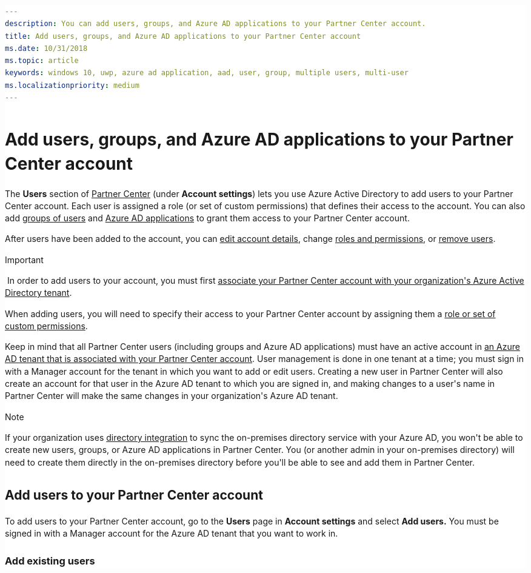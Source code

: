 ```yaml
---
description: You can add users, groups, and Azure AD applications to your Partner Center account.
title: Add users, groups, and Azure AD applications to your Partner Center account
ms.date: 10/31/2018
ms.topic: article
keywords: windows 10, uwp, azure ad application, aad, user, group, multiple users, multi-user
ms.localizationpriority: medium
---
```

# Add users, groups, and Azure AD applications to your Partner Center account

The **Users** section of [Partner Center](https://partner.microsoft.com/dashboard) (under **Account settings**) lets you use Azure Active Directory to add users to your Partner Center account. Each user is assigned a role (or set of custom permissions) that defines their access to the account. You can also add [groups of users](#groups) and [Azure AD applications](#azure-ad-applications) to grant them access to your Partner Center account.

After users have been added to the account, you can [edit account details](#edit), change [roles and permissions](set-custom-permissions-for-account-users.md), or [remove users](#remove).

> [!IMPORTANT]
> In order to add users to your account, you must first [associate your Partner Center account with your organization's Azure Active Directory tenant](associate-azure-ad-with-partner-center.md).

When adding users, you will need to specify their access to your Partner Center account by assigning them a [role or set of custom permissions](set-custom-permissions-for-account-users.md).

Keep in mind that all Partner Center users (including groups and Azure AD applications) must have an active account in [an Azure AD tenant that is associated with your Partner Center account](associate-azure-ad-with-partner-center.md). User management is done in one tenant at a time; you must sign in with a Manager account for the tenant in which you want to add or edit users. Creating a new user in Partner Center will also create an account for that user in the Azure AD tenant to which you are signed in, and making changes to a user's name in Partner Center will make the same changes in your organization's Azure AD tenant.

> [!NOTE]
> If your organization uses [directory integration](/previous-versions/azure/azure-services/jj573653(v=azure.100)) to sync the on-premises directory service with your Azure AD, you won't be able to create new users, groups, or Azure AD applications in Partner Center. You (or another admin in your on-premises directory) will need to create them directly in the on-premises directory before you'll be able to see and add them in Partner Center.

<span id="users" />

## Add users to your Partner Center account

To add users to your Partner Center account, go to the **Users** page in **Account settings** and select **Add users.** You must be signed in with a Manager account for the Azure AD tenant that you want to work in. 

### Add existing users
